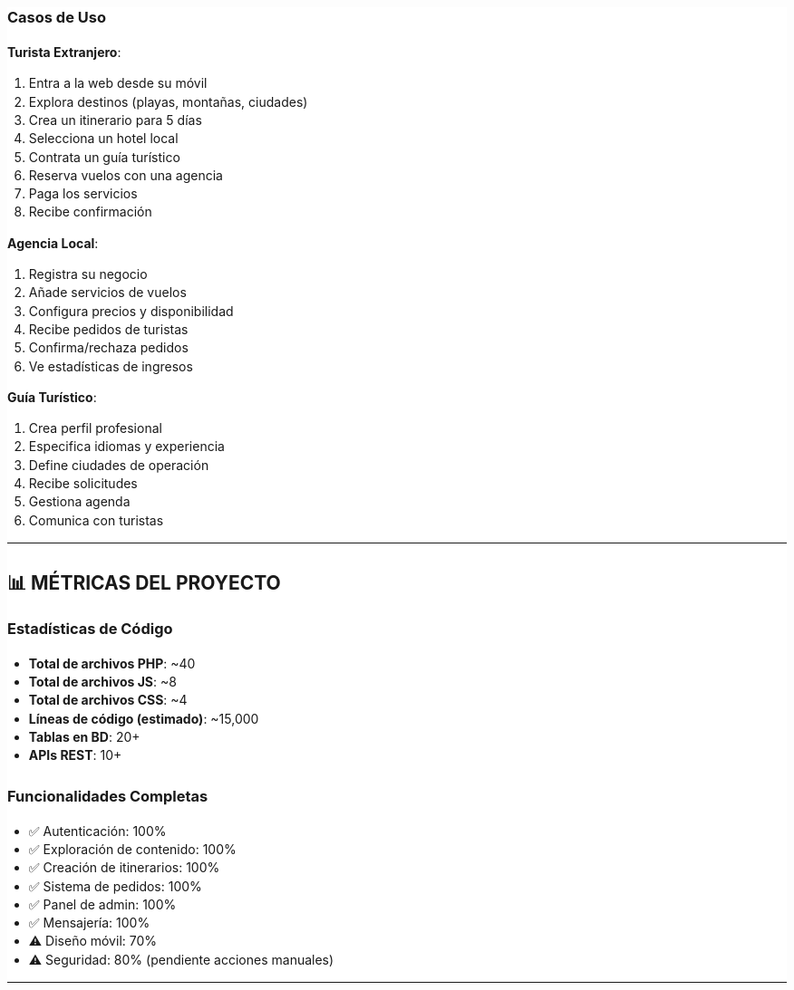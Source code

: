 ### Casos de Uso

**Turista Extranjero**:
1. Entra a la web desde su móvil
2. Explora destinos (playas, montañas, ciudades)
3. Crea un itinerario para 5 días
4. Selecciona un hotel local
5. Contrata un guía turístico
6. Reserva vuelos con una agencia
7. Paga los servicios
8. Recibe confirmación

**Agencia Local**:
1. Registra su negocio
2. Añade servicios de vuelos
3. Configura precios y disponibilidad
4. Recibe pedidos de turistas
5. Confirma/rechaza pedidos
6. Ve estadísticas de ingresos

**Guía Turístico**:
1. Crea perfil profesional
2. Especifica idiomas y experiencia
3. Define ciudades de operación
4. Recibe solicitudes
5. Gestiona agenda
6. Comunica con turistas

---

## 📊 MÉTRICAS DEL PROYECTO

### Estadísticas de Código

- **Total de archivos PHP**: ~40
- **Total de archivos JS**: ~8
- **Total de archivos CSS**: ~4
- **Líneas de código (estimado)**: ~15,000
- **Tablas en BD**: 20+
- **APIs REST**: 10+

### Funcionalidades Completas

- ✅ Autenticación: 100%
- ✅ Exploración de contenido: 100%
- ✅ Creación de itinerarios: 100%
- ✅ Sistema de pedidos: 100%
- ✅ Panel de admin: 100%
- ✅ Mensajería: 100%
- ⚠️ Diseño móvil: 70%
- ⚠️ Seguridad: 80% (pendiente acciones manuales)

---